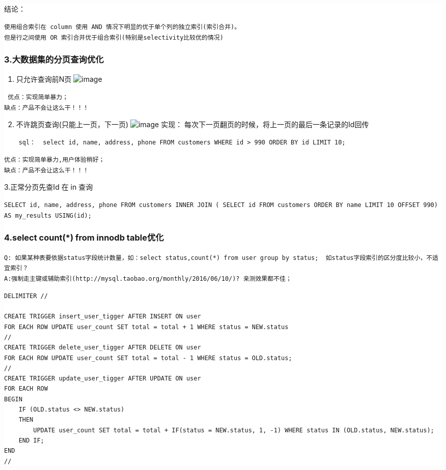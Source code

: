    
  结论：
    
```
使用组合索引在 column 使用 AND 情况下明显的优于单个列的独立索引(索引合并)。
但是行之间使用 OR 索引合并优于组合索引(特别是selectivity比较优的情况)
```

   
 ### 3.大数据集的分页查询优化



 1. 只允许查询前N页
        ![image](https://github.com/qhwj2006/mysql-doc/raw/master/res/111.png)
     
   ```  
    优点：实现简单暴力；
  缺点：产品不会让这么干！！！
```
2. 不许跳页查询(只能上一页，下一页)
    ![image](https://github.com/qhwj2006/mysql-doc/raw/master/res/123.png)
    实现：
    每次下一页翻页的时候，将上一页的最后一条记录的Id回传
```
    sql：  select id, name, address, phone FROM customers WHERE id > 990 ORDER BY id LIMIT 10;
```
    优点：实现简单暴力,用户体验稍好；
    缺点：产品不会让这么干！！！

3.正常分页先查Id 在 in 查询
 
```
SELECT id, name, address, phone FROM customers INNER JOIN ( SELECT id FROM customers ORDER BY name LIMIT 10 OFFSET 990) AS my_results USING(id);
```


 ### 4.select count(*) from innodb table优化
    
  
    Q: 如果某种表要依据status字段统计数量，如：select status,count(*) from user group by status;  如status字段索引的区分度比较小，不适宜索引？ 
    A:强制走主键或辅助索引(http://mysql.taobao.org/monthly/2016/06/10/)? 亲测效果都不佳；
    

```
DELIMITER //

CREATE TRIGGER insert_user_tigger AFTER INSERT ON user
FOR EACH ROW UPDATE user_count SET total = total + 1 WHERE status = NEW.status
//
CREATE TRIGGER delete_user_tigger AFTER DELETE ON user
FOR EACH ROW UPDATE user_count SET total = total - 1 WHERE status = OLD.status;
//
CREATE TRIGGER update_user_tigger AFTER UPDATE ON user
FOR EACH ROW
BEGIN
    IF (OLD.status <> NEW.status)
    THEN
        UPDATE user_count SET total = total + IF(status = NEW.status, 1, -1) WHERE status IN (OLD.status, NEW.status);
    END IF;
END
//

```
   